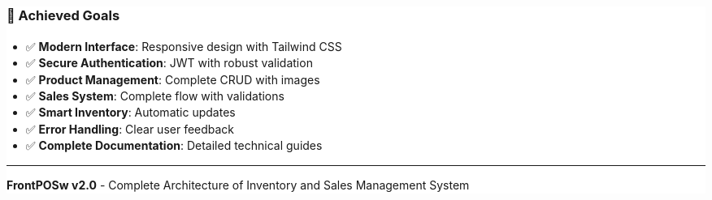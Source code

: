 ### 🎯 Achieved Goals
- ✅ **Modern Interface**: Responsive design with Tailwind CSS
- ✅ **Secure Authentication**: JWT with robust validation
- ✅ **Product Management**: Complete CRUD with images
- ✅ **Sales System**: Complete flow with validations
- ✅ **Smart Inventory**: Automatic updates
- ✅ **Error Handling**: Clear user feedback
- ✅ **Complete Documentation**: Detailed technical guides

---

**FrontPOSw v2.0** - Complete Architecture of Inventory and Sales Management System 